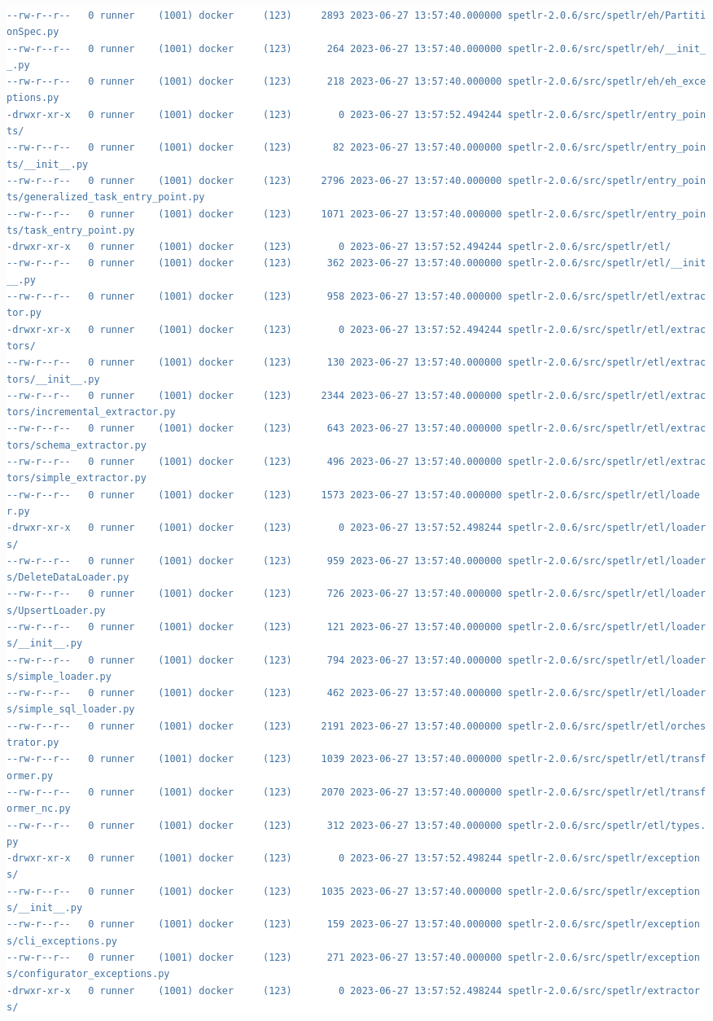 ```diff
--rw-r--r--   0 runner    (1001) docker     (123)     2893 2023-06-27 13:57:40.000000 spetlr-2.0.6/src/spetlr/eh/PartitionSpec.py
--rw-r--r--   0 runner    (1001) docker     (123)      264 2023-06-27 13:57:40.000000 spetlr-2.0.6/src/spetlr/eh/__init__.py
--rw-r--r--   0 runner    (1001) docker     (123)      218 2023-06-27 13:57:40.000000 spetlr-2.0.6/src/spetlr/eh/eh_exceptions.py
-drwxr-xr-x   0 runner    (1001) docker     (123)        0 2023-06-27 13:57:52.494244 spetlr-2.0.6/src/spetlr/entry_points/
--rw-r--r--   0 runner    (1001) docker     (123)       82 2023-06-27 13:57:40.000000 spetlr-2.0.6/src/spetlr/entry_points/__init__.py
--rw-r--r--   0 runner    (1001) docker     (123)     2796 2023-06-27 13:57:40.000000 spetlr-2.0.6/src/spetlr/entry_points/generalized_task_entry_point.py
--rw-r--r--   0 runner    (1001) docker     (123)     1071 2023-06-27 13:57:40.000000 spetlr-2.0.6/src/spetlr/entry_points/task_entry_point.py
-drwxr-xr-x   0 runner    (1001) docker     (123)        0 2023-06-27 13:57:52.494244 spetlr-2.0.6/src/spetlr/etl/
--rw-r--r--   0 runner    (1001) docker     (123)      362 2023-06-27 13:57:40.000000 spetlr-2.0.6/src/spetlr/etl/__init__.py
--rw-r--r--   0 runner    (1001) docker     (123)      958 2023-06-27 13:57:40.000000 spetlr-2.0.6/src/spetlr/etl/extractor.py
-drwxr-xr-x   0 runner    (1001) docker     (123)        0 2023-06-27 13:57:52.494244 spetlr-2.0.6/src/spetlr/etl/extractors/
--rw-r--r--   0 runner    (1001) docker     (123)      130 2023-06-27 13:57:40.000000 spetlr-2.0.6/src/spetlr/etl/extractors/__init__.py
--rw-r--r--   0 runner    (1001) docker     (123)     2344 2023-06-27 13:57:40.000000 spetlr-2.0.6/src/spetlr/etl/extractors/incremental_extractor.py
--rw-r--r--   0 runner    (1001) docker     (123)      643 2023-06-27 13:57:40.000000 spetlr-2.0.6/src/spetlr/etl/extractors/schema_extractor.py
--rw-r--r--   0 runner    (1001) docker     (123)      496 2023-06-27 13:57:40.000000 spetlr-2.0.6/src/spetlr/etl/extractors/simple_extractor.py
--rw-r--r--   0 runner    (1001) docker     (123)     1573 2023-06-27 13:57:40.000000 spetlr-2.0.6/src/spetlr/etl/loader.py
-drwxr-xr-x   0 runner    (1001) docker     (123)        0 2023-06-27 13:57:52.498244 spetlr-2.0.6/src/spetlr/etl/loaders/
--rw-r--r--   0 runner    (1001) docker     (123)      959 2023-06-27 13:57:40.000000 spetlr-2.0.6/src/spetlr/etl/loaders/DeleteDataLoader.py
--rw-r--r--   0 runner    (1001) docker     (123)      726 2023-06-27 13:57:40.000000 spetlr-2.0.6/src/spetlr/etl/loaders/UpsertLoader.py
--rw-r--r--   0 runner    (1001) docker     (123)      121 2023-06-27 13:57:40.000000 spetlr-2.0.6/src/spetlr/etl/loaders/__init__.py
--rw-r--r--   0 runner    (1001) docker     (123)      794 2023-06-27 13:57:40.000000 spetlr-2.0.6/src/spetlr/etl/loaders/simple_loader.py
--rw-r--r--   0 runner    (1001) docker     (123)      462 2023-06-27 13:57:40.000000 spetlr-2.0.6/src/spetlr/etl/loaders/simple_sql_loader.py
--rw-r--r--   0 runner    (1001) docker     (123)     2191 2023-06-27 13:57:40.000000 spetlr-2.0.6/src/spetlr/etl/orchestrator.py
--rw-r--r--   0 runner    (1001) docker     (123)     1039 2023-06-27 13:57:40.000000 spetlr-2.0.6/src/spetlr/etl/transformer.py
--rw-r--r--   0 runner    (1001) docker     (123)     2070 2023-06-27 13:57:40.000000 spetlr-2.0.6/src/spetlr/etl/transformer_nc.py
--rw-r--r--   0 runner    (1001) docker     (123)      312 2023-06-27 13:57:40.000000 spetlr-2.0.6/src/spetlr/etl/types.py
-drwxr-xr-x   0 runner    (1001) docker     (123)        0 2023-06-27 13:57:52.498244 spetlr-2.0.6/src/spetlr/exceptions/
--rw-r--r--   0 runner    (1001) docker     (123)     1035 2023-06-27 13:57:40.000000 spetlr-2.0.6/src/spetlr/exceptions/__init__.py
--rw-r--r--   0 runner    (1001) docker     (123)      159 2023-06-27 13:57:40.000000 spetlr-2.0.6/src/spetlr/exceptions/cli_exceptions.py
--rw-r--r--   0 runner    (1001) docker     (123)      271 2023-06-27 13:57:40.000000 spetlr-2.0.6/src/spetlr/exceptions/configurator_exceptions.py
-drwxr-xr-x   0 runner    (1001) docker     (123)        0 2023-06-27 13:57:52.498244 spetlr-2.0.6/src/spetlr/extractors/
```
